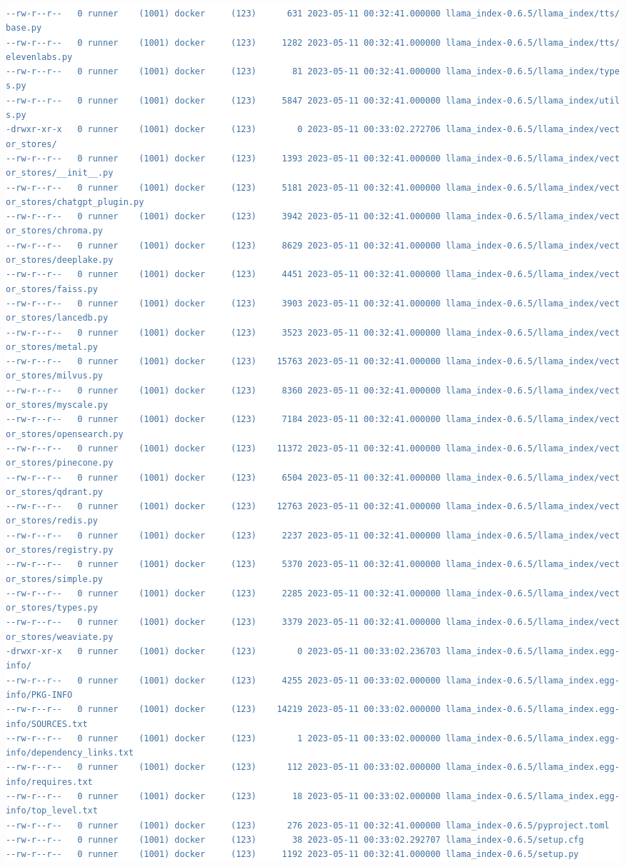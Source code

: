 ```diff
--rw-r--r--   0 runner    (1001) docker     (123)      631 2023-05-11 00:32:41.000000 llama_index-0.6.5/llama_index/tts/base.py
--rw-r--r--   0 runner    (1001) docker     (123)     1282 2023-05-11 00:32:41.000000 llama_index-0.6.5/llama_index/tts/elevenlabs.py
--rw-r--r--   0 runner    (1001) docker     (123)       81 2023-05-11 00:32:41.000000 llama_index-0.6.5/llama_index/types.py
--rw-r--r--   0 runner    (1001) docker     (123)     5847 2023-05-11 00:32:41.000000 llama_index-0.6.5/llama_index/utils.py
-drwxr-xr-x   0 runner    (1001) docker     (123)        0 2023-05-11 00:33:02.272706 llama_index-0.6.5/llama_index/vector_stores/
--rw-r--r--   0 runner    (1001) docker     (123)     1393 2023-05-11 00:32:41.000000 llama_index-0.6.5/llama_index/vector_stores/__init__.py
--rw-r--r--   0 runner    (1001) docker     (123)     5181 2023-05-11 00:32:41.000000 llama_index-0.6.5/llama_index/vector_stores/chatgpt_plugin.py
--rw-r--r--   0 runner    (1001) docker     (123)     3942 2023-05-11 00:32:41.000000 llama_index-0.6.5/llama_index/vector_stores/chroma.py
--rw-r--r--   0 runner    (1001) docker     (123)     8629 2023-05-11 00:32:41.000000 llama_index-0.6.5/llama_index/vector_stores/deeplake.py
--rw-r--r--   0 runner    (1001) docker     (123)     4451 2023-05-11 00:32:41.000000 llama_index-0.6.5/llama_index/vector_stores/faiss.py
--rw-r--r--   0 runner    (1001) docker     (123)     3903 2023-05-11 00:32:41.000000 llama_index-0.6.5/llama_index/vector_stores/lancedb.py
--rw-r--r--   0 runner    (1001) docker     (123)     3523 2023-05-11 00:32:41.000000 llama_index-0.6.5/llama_index/vector_stores/metal.py
--rw-r--r--   0 runner    (1001) docker     (123)    15763 2023-05-11 00:32:41.000000 llama_index-0.6.5/llama_index/vector_stores/milvus.py
--rw-r--r--   0 runner    (1001) docker     (123)     8360 2023-05-11 00:32:41.000000 llama_index-0.6.5/llama_index/vector_stores/myscale.py
--rw-r--r--   0 runner    (1001) docker     (123)     7184 2023-05-11 00:32:41.000000 llama_index-0.6.5/llama_index/vector_stores/opensearch.py
--rw-r--r--   0 runner    (1001) docker     (123)    11372 2023-05-11 00:32:41.000000 llama_index-0.6.5/llama_index/vector_stores/pinecone.py
--rw-r--r--   0 runner    (1001) docker     (123)     6504 2023-05-11 00:32:41.000000 llama_index-0.6.5/llama_index/vector_stores/qdrant.py
--rw-r--r--   0 runner    (1001) docker     (123)    12763 2023-05-11 00:32:41.000000 llama_index-0.6.5/llama_index/vector_stores/redis.py
--rw-r--r--   0 runner    (1001) docker     (123)     2237 2023-05-11 00:32:41.000000 llama_index-0.6.5/llama_index/vector_stores/registry.py
--rw-r--r--   0 runner    (1001) docker     (123)     5370 2023-05-11 00:32:41.000000 llama_index-0.6.5/llama_index/vector_stores/simple.py
--rw-r--r--   0 runner    (1001) docker     (123)     2285 2023-05-11 00:32:41.000000 llama_index-0.6.5/llama_index/vector_stores/types.py
--rw-r--r--   0 runner    (1001) docker     (123)     3379 2023-05-11 00:32:41.000000 llama_index-0.6.5/llama_index/vector_stores/weaviate.py
-drwxr-xr-x   0 runner    (1001) docker     (123)        0 2023-05-11 00:33:02.236703 llama_index-0.6.5/llama_index.egg-info/
--rw-r--r--   0 runner    (1001) docker     (123)     4255 2023-05-11 00:33:02.000000 llama_index-0.6.5/llama_index.egg-info/PKG-INFO
--rw-r--r--   0 runner    (1001) docker     (123)    14219 2023-05-11 00:33:02.000000 llama_index-0.6.5/llama_index.egg-info/SOURCES.txt
--rw-r--r--   0 runner    (1001) docker     (123)        1 2023-05-11 00:33:02.000000 llama_index-0.6.5/llama_index.egg-info/dependency_links.txt
--rw-r--r--   0 runner    (1001) docker     (123)      112 2023-05-11 00:33:02.000000 llama_index-0.6.5/llama_index.egg-info/requires.txt
--rw-r--r--   0 runner    (1001) docker     (123)       18 2023-05-11 00:33:02.000000 llama_index-0.6.5/llama_index.egg-info/top_level.txt
--rw-r--r--   0 runner    (1001) docker     (123)      276 2023-05-11 00:32:41.000000 llama_index-0.6.5/pyproject.toml
--rw-r--r--   0 runner    (1001) docker     (123)       38 2023-05-11 00:33:02.292707 llama_index-0.6.5/setup.cfg
--rw-r--r--   0 runner    (1001) docker     (123)     1192 2023-05-11 00:32:41.000000 llama_index-0.6.5/setup.py
```